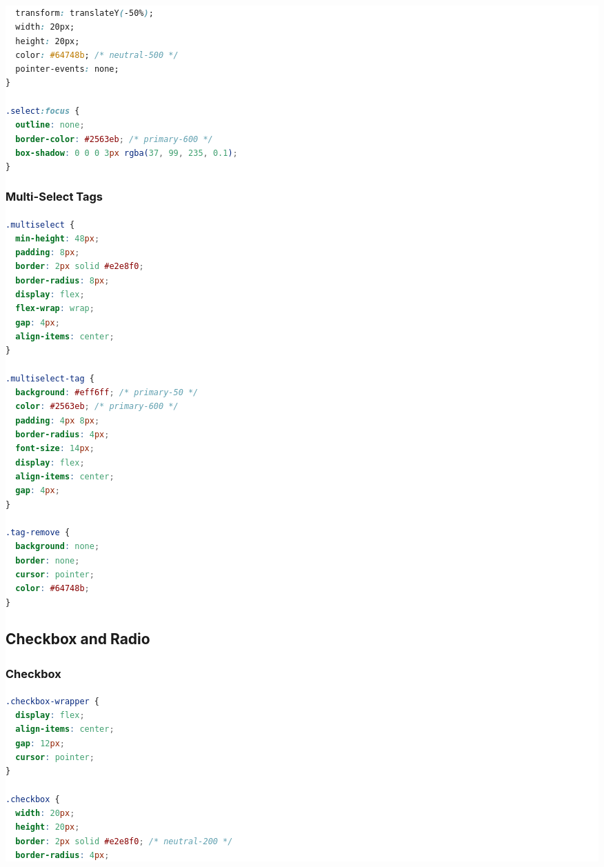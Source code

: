 ```css
  transform: translateY(-50%);
  width: 20px;
  height: 20px;
  color: #64748b; /* neutral-500 */
  pointer-events: none;
}

.select:focus {
  outline: none;
  border-color: #2563eb; /* primary-600 */
  box-shadow: 0 0 0 3px rgba(37, 99, 235, 0.1);
}
```

### Multi-Select Tags
```css
.multiselect {
  min-height: 48px;
  padding: 8px;
  border: 2px solid #e2e8f0;
  border-radius: 8px;
  display: flex;
  flex-wrap: wrap;
  gap: 4px;
  align-items: center;
}

.multiselect-tag {
  background: #eff6ff; /* primary-50 */
  color: #2563eb; /* primary-600 */
  padding: 4px 8px;
  border-radius: 4px;
  font-size: 14px;
  display: flex;
  align-items: center;
  gap: 4px;
}

.tag-remove {
  background: none;
  border: none;
  cursor: pointer;
  color: #64748b;
}
```

## Checkbox and Radio

### Checkbox
```css
.checkbox-wrapper {
  display: flex;
  align-items: center;
  gap: 12px;
  cursor: pointer;
}

.checkbox {
  width: 20px;
  height: 20px;
  border: 2px solid #e2e8f0; /* neutral-200 */
  border-radius: 4px;
```